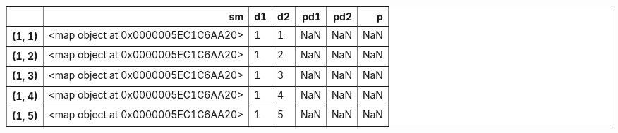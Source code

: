 <div>
<table border="1" class="dataframe">
  <thead>
    <tr style="text-align: right;">
      <th></th>
      <th>sm</th>
      <th>d1</th>
      <th>d2</th>
      <th>pd1</th>
      <th>pd2</th>
      <th>p</th>
    </tr>
  </thead>
  <tbody>
    <tr>
      <th>(1, 1)</th>
      <td>&lt;map object at 0x0000005EC1C6AA20&gt;</td>
      <td>1</td>
      <td>1</td>
      <td>NaN</td>
      <td>NaN</td>
      <td>NaN</td>
    </tr>
    <tr>
      <th>(1, 2)</th>
      <td>&lt;map object at 0x0000005EC1C6AA20&gt;</td>
      <td>1</td>
      <td>2</td>
      <td>NaN</td>
      <td>NaN</td>
      <td>NaN</td>
    </tr>
    <tr>
      <th>(1, 3)</th>
      <td>&lt;map object at 0x0000005EC1C6AA20&gt;</td>
      <td>1</td>
      <td>3</td>
      <td>NaN</td>
      <td>NaN</td>
      <td>NaN</td>
    </tr>
    <tr>
      <th>(1, 4)</th>
      <td>&lt;map object at 0x0000005EC1C6AA20&gt;</td>
      <td>1</td>
      <td>4</td>
      <td>NaN</td>
      <td>NaN</td>
      <td>NaN</td>
    </tr>
    <tr>
      <th>(1, 5)</th>
      <td>&lt;map object at 0x0000005EC1C6AA20&gt;</td>
      <td>1</td>
      <td>5</td>
      <td>NaN</td>
      <td>NaN</td>
      <td>NaN</td>
    </tr>
  </tbody>
</table>
</div>
